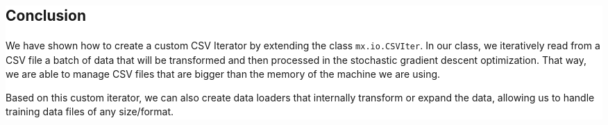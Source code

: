
## Conclusion

We have shown how to create a custom CSV Iterator by extending the class ``mx.io.CSVIter``. In our class, we iteratively read from a CSV file a batch of data that will be transformed and then processed in the stochastic gradient descent optimization. That way, we are able to manage CSV files that are bigger than the memory of the machine we are using.

Based on this custom iterator, we can also create data loaders that internally transform or expand the data, allowing us to handle training data files of any size/format.
